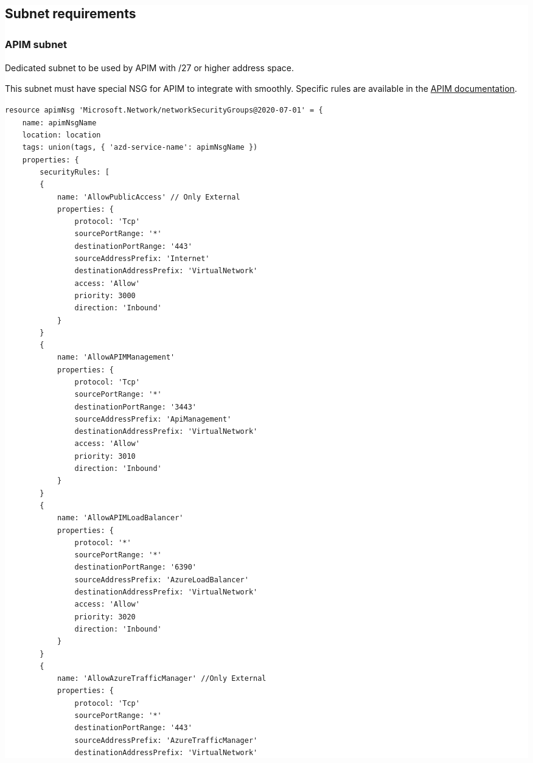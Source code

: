 ## Subnet requirements

### APIM subnet
Dedicated subnet to be used by APIM with /27 or higher address space.

This subnet must have special NSG for APIM to integrate with smoothly. Specific rules are available in the [APIM documentation](https://learn.microsoft.com/en-us/azure/api-management/api-management-using-with-internal-vnet?tabs=stv2#configure-nsg-rules).

```bicep
resource apimNsg 'Microsoft.Network/networkSecurityGroups@2020-07-01' = {
    name: apimNsgName
    location: location
    tags: union(tags, { 'azd-service-name': apimNsgName })
    properties: {
        securityRules: [
        {
            name: 'AllowPublicAccess' // Only External
            properties: {
                protocol: 'Tcp'
                sourcePortRange: '*'
                destinationPortRange: '443'
                sourceAddressPrefix: 'Internet'
                destinationAddressPrefix: 'VirtualNetwork'
                access: 'Allow'
                priority: 3000
                direction: 'Inbound'
            }
        }
        {
            name: 'AllowAPIMManagement'
            properties: {
                protocol: 'Tcp'
                sourcePortRange: '*'
                destinationPortRange: '3443'
                sourceAddressPrefix: 'ApiManagement'
                destinationAddressPrefix: 'VirtualNetwork'
                access: 'Allow'
                priority: 3010
                direction: 'Inbound'
            }
        }
        {
            name: 'AllowAPIMLoadBalancer'
            properties: {
                protocol: '*'
                sourcePortRange: '*'
                destinationPortRange: '6390'
                sourceAddressPrefix: 'AzureLoadBalancer'
                destinationAddressPrefix: 'VirtualNetwork'
                access: 'Allow'
                priority: 3020
                direction: 'Inbound'
            }
        }
        {
            name: 'AllowAzureTrafficManager' //Only External
            properties: {
                protocol: 'Tcp'
                sourcePortRange: '*'
                destinationPortRange: '443'
                sourceAddressPrefix: 'AzureTrafficManager'
                destinationAddressPrefix: 'VirtualNetwork'
```